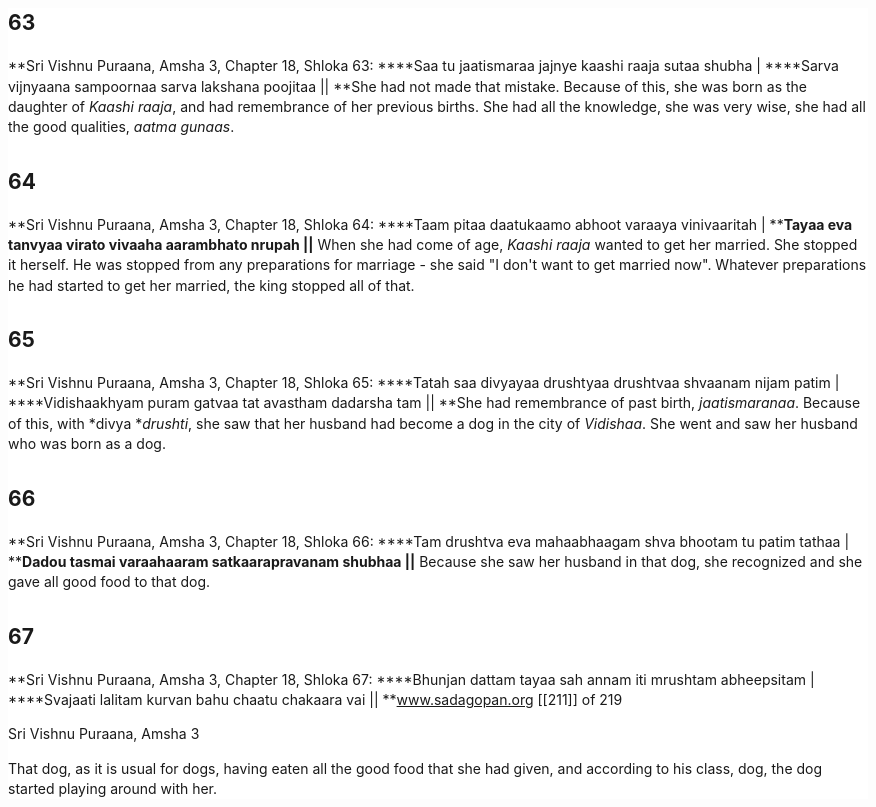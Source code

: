 



## 63
**Sri Vishnu Puraana, Amsha 3, Chapter 18, Shloka 63:  ****Saa tu jaatismaraa jajnye kaashi raaja sutaa shubha | ****Sarva vijnyaana sampoornaa sarva lakshana poojitaa || **She had not made that mistake. Because of this, she was born as the daughter of *Kaashi raaja*, and had remembrance of her previous births. She had all the knowledge, she was very wise, she had all the good qualities, *aatma gunaas*. 





## 64
**Sri Vishnu Puraana, Amsha 3, Chapter 18, Shloka 64:  ****Taam pitaa daatukaamo abhoot varaaya vinivaaritah | ****Tayaa eva tanvyaa virato vivaaha aarambhato nrupah ||** When she had come of age, *Kaashi raaja* wanted to get her married. She stopped it herself. He was stopped from any preparations for marriage - she said "I don't want to get married now". Whatever preparations he had started to get her married, the king stopped all of that. 





## 65
**Sri Vishnu Puraana, Amsha 3, Chapter 18, Shloka 65:  ****Tatah saa divyayaa drushtyaa drushtvaa shvaanam nijam patim | ****Vidishaakhyam puram gatvaa tat avastham dadarsha tam || **She had remembrance of past birth, *jaatismaranaa*. Because of this, with *divya **drushti*, she saw that her husband had become a dog in the city of *Vidishaa*. She went and saw her husband who was born as a dog. 





## 66
**Sri Vishnu Puraana, Amsha 3, Chapter 18, Shloka 66:  ****Tam drushtva eva mahaabhaagam shva bhootam tu patim tathaa | ****Dadou tasmai varaahaaram satkaarapravanam shubhaa ||** Because she saw her husband in that dog, she recognized and she gave all good food to that dog. 





## 67
**Sri Vishnu Puraana, Amsha 3, Chapter 18, Shloka 67:  ****Bhunjan dattam tayaa sah annam iti mrushtam abheepsitam | ****Svajaati lalitam kurvan bahu chaatu chakaara vai || **www.sadagopan.org  [[211]] of 219 



Sri Vishnu Puraana, Amsha 3 



That dog, as it is usual for dogs, having eaten all the good food that she had given, and according to his class, dog, the dog started playing around with her. 

